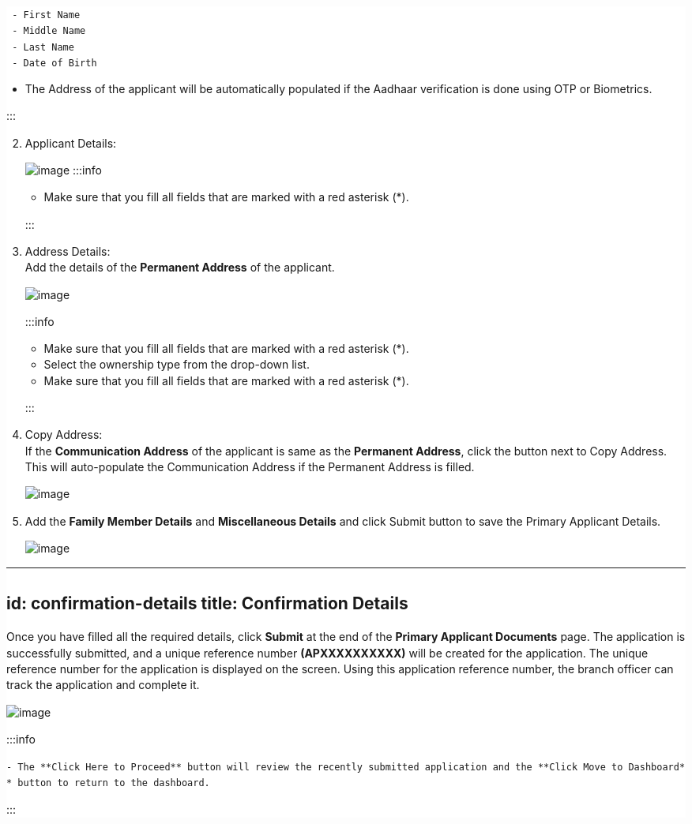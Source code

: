      - First Name
     - Middle Name
     - Last Name
     - Date of Birth

   - The Address of the applicant will be automatically populated if the Aadhaar verification is done using OTP or Biometrics.

   :::

2. Applicant Details:

   ![image](./image/Fig14.png "Figure 14")
   :::info

   - Make sure that you fill all fields that are marked with a red asterisk (\*).

   :::

3. Address Details:  
   Add the details of the **Permanent Address** of the applicant.

   ![image](./image/Fig15.png "Figure 15")

   :::info

   - Make sure that you fill all fields that are marked with a red asterisk (\*).
   - Select the ownership type from the drop-down list.
   - Make sure that you fill all fields that are marked with a red asterisk (\*).

   :::

4. Copy Address:  
   If the **Communication Address** of the applicant is same as the **Permanent Address**, click the button next to Copy Address. This will auto-populate the Communication Address if the Permanent Address is filled.

   ![image](./image/Fig16.png "Figure 16")

5. Add the **Family Member Details** and **Miscellaneous Details** and click Submit button to save the Primary Applicant Details.

   ![image](./image/Fig17.png "Figure 17")


---
id: confirmation-details
title: Confirmation Details
---

Once you have filled all the required details, click **Submit** at the end of the **Primary Applicant Documents** page. The application is successfully submitted, and a unique reference number **(APXXXXXXXXXX)** will be created for the application. The unique reference number for the application is displayed on the screen. Using this application reference number, the branch officer can track the application and complete it.

![image](./image/Fig18.png "Figure 18")

:::info

    - The **Click Here to Proceed** button will review the recently submitted application and the **Click Move to Dashboard** button to return to the dashboard.

:::
